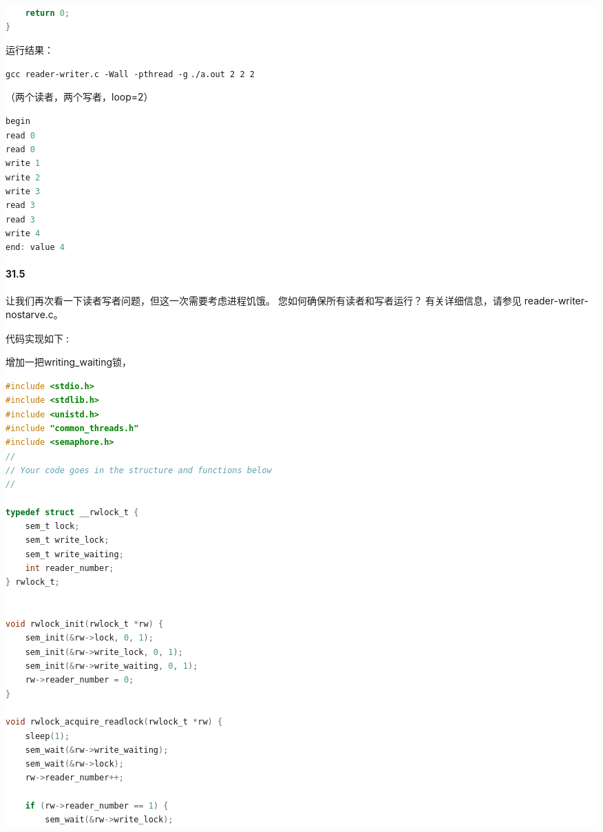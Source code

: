 ```c
    return 0;
}


```

运行结果：

`gcc reader-writer.c -Wall -pthread -g`
`./a.out 2 2 2`

（两个读者，两个写者，loop=2）

```c
begin
read 0
read 0
write 1
write 2
write 3
read 3
read 3
write 4
end: value 4
```

#### 31.5

让我们再次看一下读者写者问题，但这一次需要考虑进程饥饿。 您如何确保所有读者和写者运行？ 有关详细信息，请参见 reader-writer-nostarve.c。

代码实现如下 :

增加一把writing_waiting锁，

```c
#include <stdio.h>
#include <stdlib.h>
#include <unistd.h>
#include "common_threads.h"
#include <semaphore.h>
//
// Your code goes in the structure and functions below
//

typedef struct __rwlock_t {
    sem_t lock;
    sem_t write_lock;
    sem_t write_waiting;
    int reader_number;
} rwlock_t;


void rwlock_init(rwlock_t *rw) {
    sem_init(&rw->lock, 0, 1);
    sem_init(&rw->write_lock, 0, 1);
    sem_init(&rw->write_waiting, 0, 1);
    rw->reader_number = 0;
}

void rwlock_acquire_readlock(rwlock_t *rw) {
    sleep(1);
    sem_wait(&rw->write_waiting);
    sem_wait(&rw->lock);
    rw->reader_number++;

    if (rw->reader_number == 1) {
        sem_wait(&rw->write_lock);
```